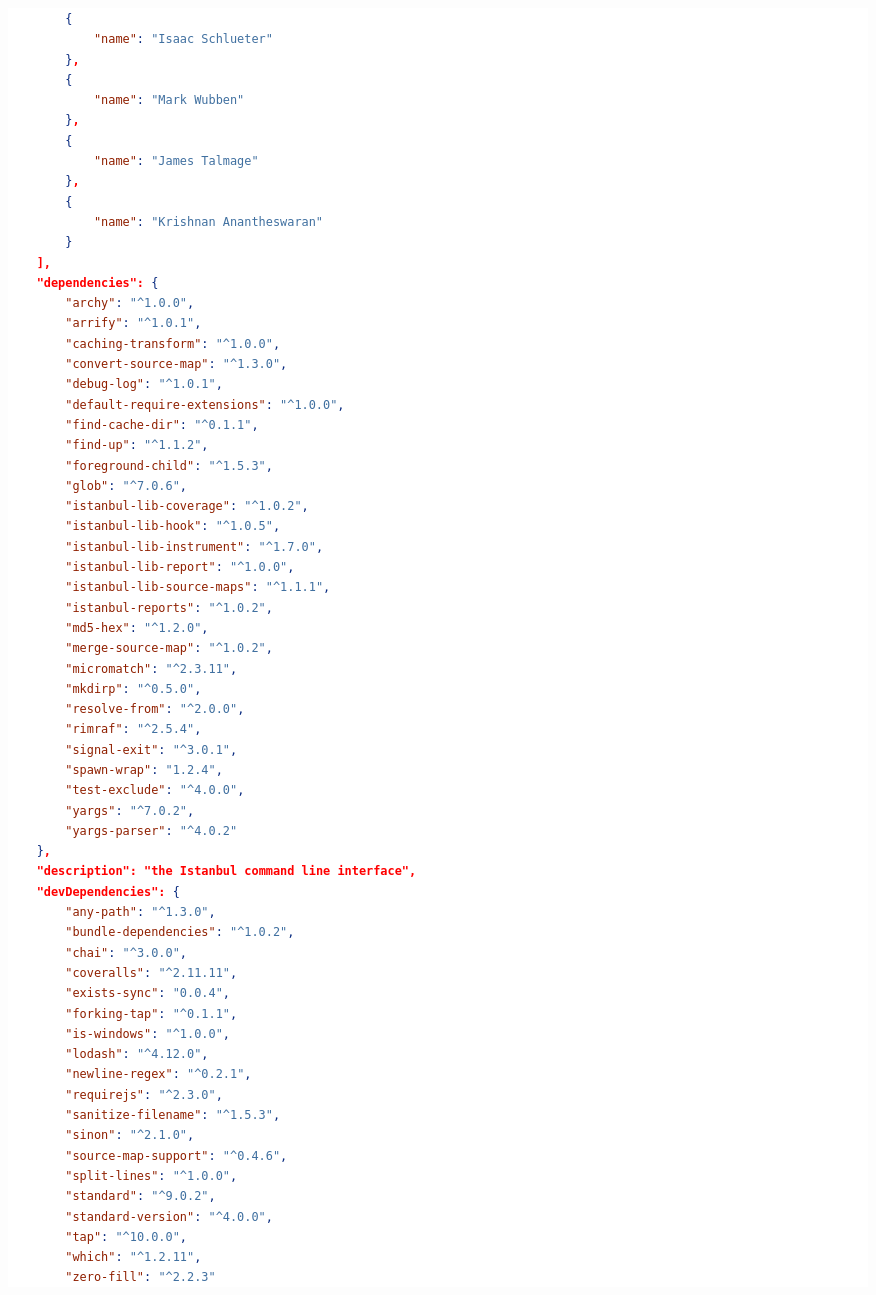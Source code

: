 ```json
        {
            "name": "Isaac Schlueter"
        },
        {
            "name": "Mark Wubben"
        },
        {
            "name": "James Talmage"
        },
        {
            "name": "Krishnan Anantheswaran"
        }
    ],
    "dependencies": {
        "archy": "^1.0.0",
        "arrify": "^1.0.1",
        "caching-transform": "^1.0.0",
        "convert-source-map": "^1.3.0",
        "debug-log": "^1.0.1",
        "default-require-extensions": "^1.0.0",
        "find-cache-dir": "^0.1.1",
        "find-up": "^1.1.2",
        "foreground-child": "^1.5.3",
        "glob": "^7.0.6",
        "istanbul-lib-coverage": "^1.0.2",
        "istanbul-lib-hook": "^1.0.5",
        "istanbul-lib-instrument": "^1.7.0",
        "istanbul-lib-report": "^1.0.0",
        "istanbul-lib-source-maps": "^1.1.1",
        "istanbul-reports": "^1.0.2",
        "md5-hex": "^1.2.0",
        "merge-source-map": "^1.0.2",
        "micromatch": "^2.3.11",
        "mkdirp": "^0.5.0",
        "resolve-from": "^2.0.0",
        "rimraf": "^2.5.4",
        "signal-exit": "^3.0.1",
        "spawn-wrap": "1.2.4",
        "test-exclude": "^4.0.0",
        "yargs": "^7.0.2",
        "yargs-parser": "^4.0.2"
    },
    "description": "the Istanbul command line interface",
    "devDependencies": {
        "any-path": "^1.3.0",
        "bundle-dependencies": "^1.0.2",
        "chai": "^3.0.0",
        "coveralls": "^2.11.11",
        "exists-sync": "0.0.4",
        "forking-tap": "^0.1.1",
        "is-windows": "^1.0.0",
        "lodash": "^4.12.0",
        "newline-regex": "^0.2.1",
        "requirejs": "^2.3.0",
        "sanitize-filename": "^1.5.3",
        "sinon": "^2.1.0",
        "source-map-support": "^0.4.6",
        "split-lines": "^1.0.0",
        "standard": "^9.0.2",
        "standard-version": "^4.0.0",
        "tap": "^10.0.0",
        "which": "^1.2.11",
        "zero-fill": "^2.2.3"
```